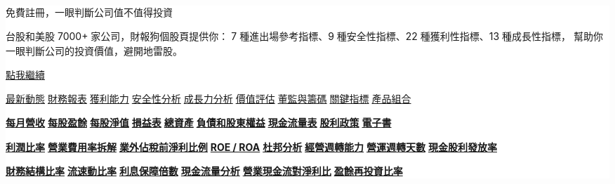 


























免費註冊，一眼判斷公司值不值得投資

台股和美股 7000+ 家公司，財報狗個股頁提供你：
7 種進出場參考指標、9 種安全性指標、22 種獲利性指標、13 種成長性指標，
幫助你一眼判斷公司的投資價值，避開地雷股。

[點我繼續](/users/sign_up)

[最新動態](/analysis/6125)
[財務報表](/analysis/6125/monthly-revenue)
[獲利能力](/analysis/6125/profit-margin)
[安全性分析](/analysis/6125/financial-structure-ratio)
[成長力分析](/analysis/6125/monthly-revenue-growth-rate)
[價值評估](/analysis/6125/pe)
[董監與籌碼](/analysis/6125/broker-trading)
[關鍵指標](/analysis/6125/long-term-and-short-term-monthly-revenue-yoy)
[產品組合](/analysis/6125/ai-search)

[**每月營收**](/analysis/6125/monthly-revenue)
[**每股盈餘**](/analysis/6125/eps)
[**每股淨值**](/analysis/6125/nav)
[**損益表**](/analysis/6125/income-statement)
[**總資產**](/analysis/6125/assets)
[**負債和股東權益**](/analysis/6125/liabilities-and-equity)
[**現金流量表**](/analysis/6125/cash-flow-statement)
[**股利政策**](/analysis/6125/dividend-policy)
[**電子書**](/analysis/6125/e-report)

[**利潤比率**](/analysis/6125/profit-margin)
[**營業費用率拆解**](/analysis/6125/operating-expense-ratio)
[**業外佔稅前淨利比例**](/analysis/6125/non-operating-income-to-profit-before-tax)
[**ROE / ROA**](/analysis/6125/roe-roa)
[**杜邦分析**](/analysis/6125/du-pont-analysis)
[**經營週轉能力**](/analysis/6125/turnover-ratio)
[**營運週轉天數**](/analysis/6125/turnover-days)
[**現金股利發放率**](/analysis/6125/dividend-payout-ratio)

[**財務結構比率**](/analysis/6125/financial-structure-ratio)
[**流速動比率**](/analysis/6125/current-ratio-and-quick-ratio)
[**利息保障倍數**](/analysis/6125/interest-coverage-ratio)
[**現金流量分析**](/analysis/6125/cash-flow-analysis)
[**營業現金流對淨利比**](/analysis/6125/operating-cash-flow-to-net-income-ratio)
[**盈餘再投資比率**](/analysis/6125/reinvestment-rate)
